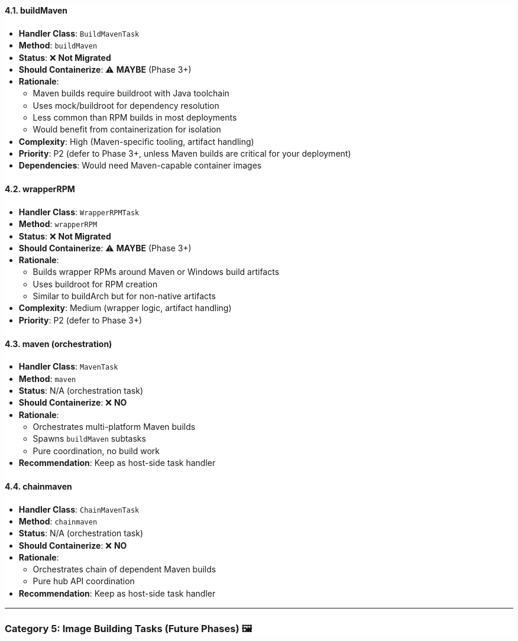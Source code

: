 #### 4.1. buildMaven
- **Handler Class**: `BuildMavenTask`
- **Method**: `buildMaven`
- **Status**: ❌ **Not Migrated**
- **Should Containerize**: ⚠️ **MAYBE** (Phase 3+)
- **Rationale**:
  - Maven builds require buildroot with Java toolchain
  - Uses mock/buildroot for dependency resolution
  - Less common than RPM builds in most deployments
  - Would benefit from containerization for isolation
- **Complexity**: High (Maven-specific tooling, artifact handling)
- **Priority**: P2 (defer to Phase 3+, unless Maven builds are critical for your deployment)
- **Dependencies**: Would need Maven-capable container images

#### 4.2. wrapperRPM
- **Handler Class**: `WrapperRPMTask`
- **Method**: `wrapperRPM`
- **Status**: ❌ **Not Migrated**
- **Should Containerize**: ⚠️ **MAYBE** (Phase 3+)
- **Rationale**:
  - Builds wrapper RPMs around Maven or Windows build artifacts
  - Uses buildroot for RPM creation
  - Similar to buildArch but for non-native artifacts
- **Complexity**: Medium (wrapper logic, artifact handling)
- **Priority**: P2 (defer to Phase 3+)

#### 4.3. maven (orchestration)
- **Handler Class**: `MavenTask`
- **Method**: `maven`
- **Status**: N/A (orchestration task)
- **Should Containerize**: ❌ **NO**
- **Rationale**:
  - Orchestrates multi-platform Maven builds
  - Spawns `buildMaven` subtasks
  - Pure coordination, no build work
- **Recommendation**: Keep as host-side task handler

#### 4.4. chainmaven
- **Handler Class**: `ChainMavenTask`
- **Method**: `chainmaven`
- **Status**: N/A (orchestration task)
- **Should Containerize**: ❌ **NO**
- **Rationale**:
  - Orchestrates chain of dependent Maven builds
  - Pure hub API coordination
- **Recommendation**: Keep as host-side task handler

---

### Category 5: Image Building Tasks (Future Phases) 🖼️
